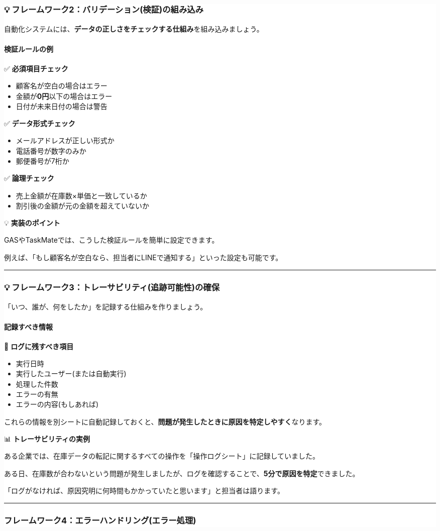 
### <span class="text-teal">💡 フレームワーク2：バリデーション(検証)の組み込み</span>

自動化システムには、**データの正しさをチェックする仕組み**を組み込みましょう。

#### 検証ルールの例

✅ **必須項目チェック**
- 顧客名が空白の場合はエラー
- 金額が**0円**以下の場合はエラー
- 日付が未来日付の場合は警告

✅ **データ形式チェック**
- メールアドレスが正しい形式か
- 電話番号が数字のみか
- 郵便番号が7桁か

✅ **論理チェック**
- 売上金額が在庫数×単価と一致しているか
- 割引後の金額が元の金額を超えていないか

💡 **実装のポイント**

GASやTaskMateでは、こうした検証ルールを簡単に設定できます。

例えば、「もし顧客名が空白なら、担当者にLINEで通知する」といった設定も可能です。

---

### <span class="text-teal">💡 フレームワーク3：トレーサビリティ(追跡可能性)の確保</span>

「いつ、誰が、何をしたか」を記録する仕組みを作りましょう。

#### 記録すべき情報

📝 **ログに残すべき項目**
- 実行日時
- 実行したユーザー(または自動実行)
- 処理した件数
- エラーの有無
- エラーの内容(もしあれば)

これらの情報を別シートに自動記録しておくと、**問題が発生したときに原因を特定しやすく**なります。

📊 **トレーサビリティの実例**

ある企業では、在庫データの転記に関するすべての操作を「操作ログシート」に記録していました。

ある日、在庫数が合わないという問題が発生しましたが、ログを確認することで、**5分で原因を特定**できました。

「ログがなければ、原因究明に何時間もかかっていたと思います」と担当者は語ります。

---

### フレームワーク4：エラーハンドリング(エラー処理)
